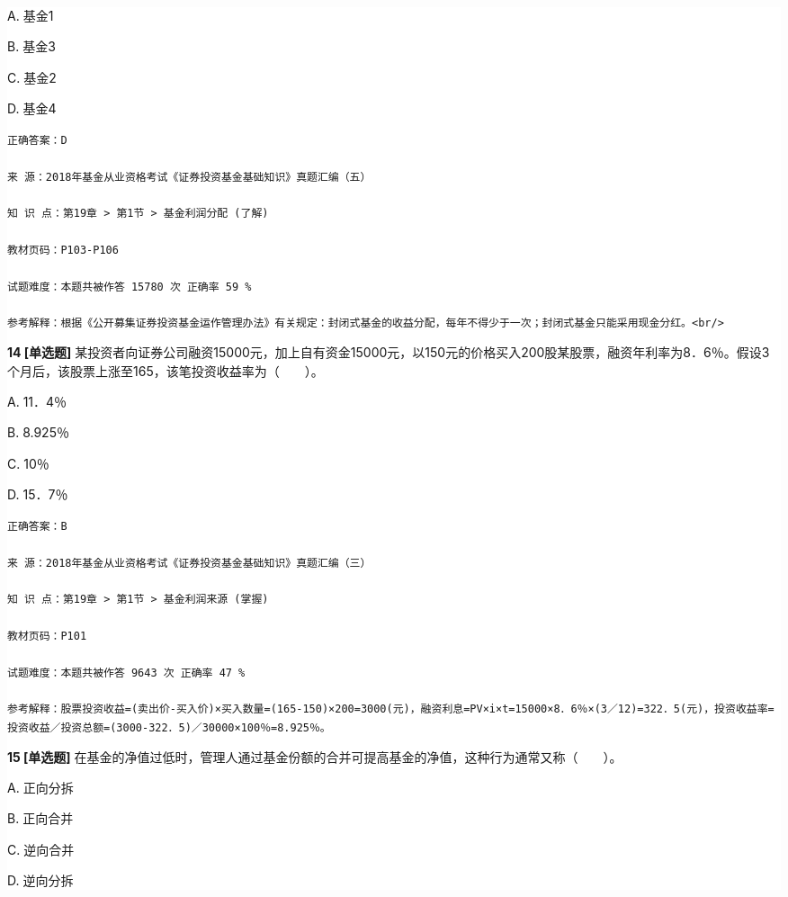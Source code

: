 A. 基金1

B. 基金3

C. 基金2

D. 基金4<br/>

```
正确答案：D

来 源：2018年基金从业资格考试《证券投资基金基础知识》真题汇编（五）

知 识 点：第19章 > 第1节 > 基金利润分配 (了解)

教材页码：P103-P106

试题难度：本题共被作答 15780 次 正确率 59 %

参考解释：根据《公开募集证券投资基金运作管理办法》有关规定：封闭式基金的收益分配，每年不得少于一次；封闭式基金只能采用现金分红。<br/>
```


**14 [单选题]** 某投资者向证券公司融资15000元，加上自有资金15000元，以150元的价格买入200股某股票，融资年利率为8．6％。假设3个月后，该股票上涨至165，该笔投资收益率为（&emsp;&emsp;）。

A. 11．4％

B. 8.925％

C. 10％

D. 15．7％

```
正确答案：B

来 源：2018年基金从业资格考试《证券投资基金基础知识》真题汇编（三）

知 识 点：第19章 > 第1节 > 基金利润来源 (掌握)

教材页码：P101

试题难度：本题共被作答 9643 次 正确率 47 %

参考解释：股票投资收益=(卖出价-买入价)×买入数量=(165-150)×200=3000(元)，融资利息=PV×i×t=15000×8．6％×(3／12)=322．5(元)，投资收益率=投资收益／投资总额=(3000-322．5)／30000×100％=8.925％。
```


**15 [单选题]** 在基金的净值过低时，管理人通过基金份额的合并可提高基金的净值，这种行为通常又称（&emsp;&emsp;）。

A. 正向分拆

B. 正向合并

C. 逆向合并

D. 逆向分拆
